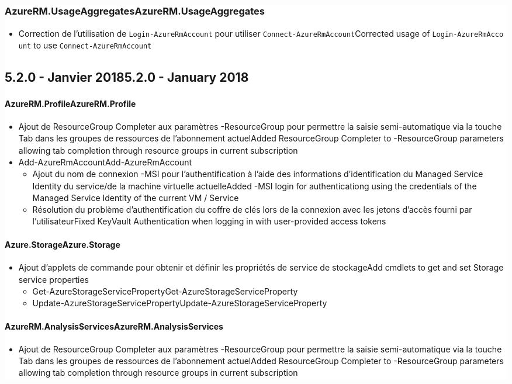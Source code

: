 ### <a name="azurermusageaggregates"></a><span data-ttu-id="422c2-257">AzureRM.UsageAggregates</span><span class="sxs-lookup"><span data-stu-id="422c2-257">AzureRM.UsageAggregates</span></span>
* <span data-ttu-id="422c2-258">Correction de l’utilisation de `Login-AzureRmAccount` pour utiliser `Connect-AzureRmAccount`</span><span class="sxs-lookup"><span data-stu-id="422c2-258">Corrected usage of `Login-AzureRmAccount` to use `Connect-AzureRmAccount`</span></span>

## <a name="520---january-2018"></a><span data-ttu-id="422c2-259">5.2.0 - Janvier 2018</span><span class="sxs-lookup"><span data-stu-id="422c2-259">5.2.0 - January 2018</span></span>
#### <a name="azurermprofile"></a><span data-ttu-id="422c2-260">AzureRM.Profile</span><span class="sxs-lookup"><span data-stu-id="422c2-260">AzureRM.Profile</span></span>
* <span data-ttu-id="422c2-261">Ajout de ResourceGroup Completer aux paramètres -ResourceGroup pour permettre la saisie semi-automatique via la touche Tab dans les groupes de ressources de l’abonnement actuel</span><span class="sxs-lookup"><span data-stu-id="422c2-261">Added ResourceGroup Completer to -ResourceGroup parameters allowing tab completion through resource groups in current subscription</span></span>
* <span data-ttu-id="422c2-262">Add-AzureRmAccount</span><span class="sxs-lookup"><span data-stu-id="422c2-262">Add-AzureRmAccount</span></span>
  * <span data-ttu-id="422c2-263">Ajout du nom de connexion -MSI pour l’authentification à l’aide des informations d’identification du Managed Service Identity du service/de la machine virtuelle actuelle</span><span class="sxs-lookup"><span data-stu-id="422c2-263">Added -MSI login for authenticationg using the credentials of the Managed Service Identity of the current VM / Service</span></span>
  * <span data-ttu-id="422c2-264">Résolution du problème d’authentification du coffre de clés lors de la connexion avec les jetons d’accès fourni par l’utilisateur</span><span class="sxs-lookup"><span data-stu-id="422c2-264">Fixed KeyVault Authentication when logging in with user-provided access tokens</span></span>

#### <a name="azurestorage"></a><span data-ttu-id="422c2-265">Azure.Storage</span><span class="sxs-lookup"><span data-stu-id="422c2-265">Azure.Storage</span></span>
* <span data-ttu-id="422c2-266">Ajout d’applets de commande pour obtenir et définir les propriétés de service de stockage</span><span class="sxs-lookup"><span data-stu-id="422c2-266">Add cmdlets to get and set Storage service properties</span></span>
    - <span data-ttu-id="422c2-267">Get-AzureStorageServiceProperty</span><span class="sxs-lookup"><span data-stu-id="422c2-267">Get-AzureStorageServiceProperty</span></span>
    - <span data-ttu-id="422c2-268">Update-AzureStorageServiceProperty</span><span class="sxs-lookup"><span data-stu-id="422c2-268">Update-AzureStorageServiceProperty</span></span>

#### <a name="azurermanalysisservices"></a><span data-ttu-id="422c2-269">AzureRM.AnalysisServices</span><span class="sxs-lookup"><span data-stu-id="422c2-269">AzureRM.AnalysisServices</span></span>
* <span data-ttu-id="422c2-270">Ajout de ResourceGroup Completer aux paramètres -ResourceGroup pour permettre la saisie semi-automatique via la touche Tab dans les groupes de ressources de l’abonnement actuel</span><span class="sxs-lookup"><span data-stu-id="422c2-270">Added ResourceGroup Completer to -ResourceGroup parameters allowing tab completion through resource groups in current subscription</span></span>
